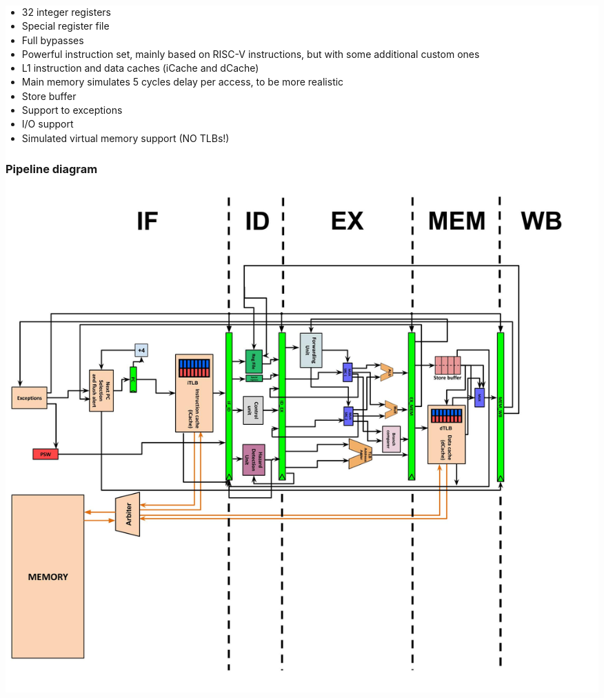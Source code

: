 - 32 integer registers 
- Special register file
- Full bypasses
- Powerful instruction set, mainly based on RISC-V instructions, but with some additional custom ones
- L1 instruction and data caches (iCache and dCache)
- Main memory simulates 5 cycles delay per access, to be more realistic
- Store buffer
- Support to exceptions
- I/O support
- Simulated virtual memory support (NO TLBs!)

### **Pipeline diagram**
![](readme_data/pipeline_diagram.jpg)
